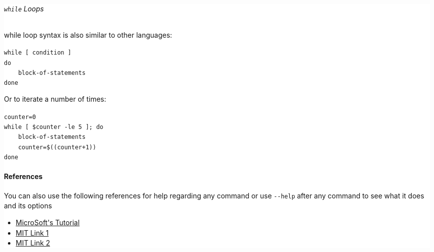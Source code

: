 ###### `while` Loops
while loop syntax is also similar to other languages:
```
while [ condition ]
do
    block-of-statements
done
```
Or to iterate a number of times:
```
counter=0
while [ $counter -le 5 ]; do
    block-of-statements
    counter=$((counter+1))
done
```

#### References
You can also use the following references for help regarding any command or use `--help` after any command to see what it does and its options

   - [MicroSoft's Tutorial](https://learn.microsoft.com/en-us/training/paths/shell/)
   - [MIT Link 1](https://missing.csail.mit.edu/2020/course-shell/)
   - [MIT Link 2](https://missing.csail.mit.edu/2020/shell-tools/)







